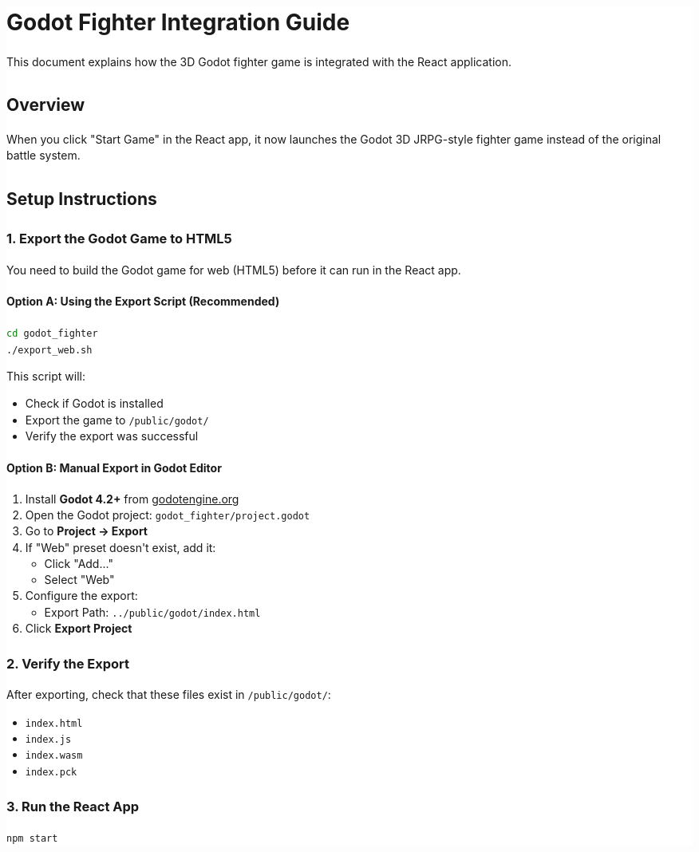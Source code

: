# Godot Fighter Integration Guide

This document explains how the 3D Godot fighter game is integrated with the React application.

## Overview

When you click "Start Game" in the React app, it now launches the Godot 3D JRPG-style fighter game instead of the original battle system.

## Setup Instructions

### 1. Export the Godot Game to HTML5

You need to build the Godot game for web (HTML5) before it can run in the React app.

#### Option A: Using the Export Script (Recommended)

```bash
cd godot_fighter
./export_web.sh
```

This script will:
- Check if Godot is installed
- Export the game to `/public/godot/`
- Verify the export was successful

#### Option B: Manual Export in Godot Editor

1. Install **Godot 4.2+** from [godotengine.org](https://godotengine.org/)
2. Open the Godot project: `godot_fighter/project.godot`
3. Go to **Project → Export**
4. If "Web" preset doesn't exist, add it:
   - Click "Add..."
   - Select "Web"
5. Configure the export:
   - Export Path: `../public/godot/index.html`
6. Click **Export Project**

### 2. Verify the Export

After exporting, check that these files exist in `/public/godot/`:
- `index.html`
- `index.js`
- `index.wasm`
- `index.pck`

### 3. Run the React App

```bash
npm start
```
